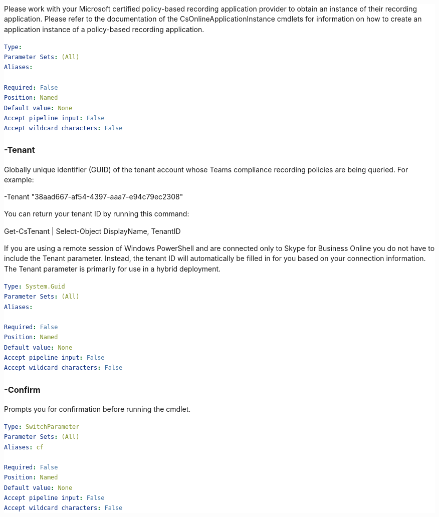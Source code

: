 Please work with your Microsoft certified policy-based recording application provider to obtain an instance of their recording application.
Please refer to the documentation of the CsOnlineApplicationInstance cmdlets for information on how to create an application instance of a policy-based recording application.

```yaml
Type:
Parameter Sets: (All)
Aliases:

Required: False
Position: Named
Default value: None
Accept pipeline input: False
Accept wildcard characters: False
```

### -Tenant
Globally unique identifier (GUID) of the tenant account whose Teams compliance recording policies are being queried.
For example:

-Tenant "38aad667-af54-4397-aaa7-e94c79ec2308"

You can return your tenant ID by running this command:

Get-CsTenant | Select-Object DisplayName, TenantID

If you are using a remote session of Windows PowerShell and are connected only to Skype for Business Online you do not have to include the Tenant parameter.
Instead, the tenant ID will automatically be filled in for you based on your connection information.
The Tenant parameter is primarily for use in a hybrid deployment.

```yaml
Type: System.Guid
Parameter Sets: (All)
Aliases:

Required: False
Position: Named
Default value: None
Accept pipeline input: False
Accept wildcard characters: False
```

### -Confirm
Prompts you for confirmation before running the cmdlet.

```yaml
Type: SwitchParameter
Parameter Sets: (All)
Aliases: cf

Required: False
Position: Named
Default value: None
Accept pipeline input: False
Accept wildcard characters: False
```
